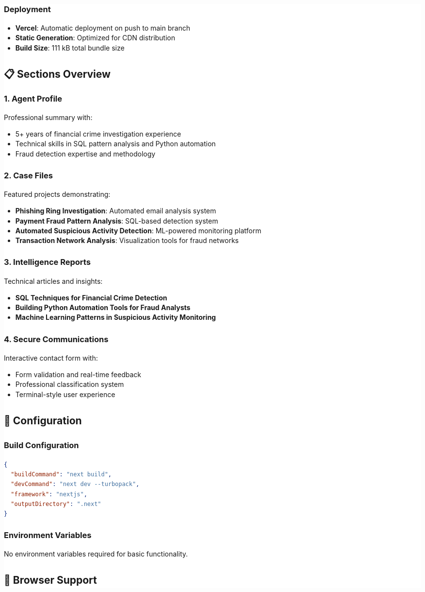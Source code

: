 ### Deployment
- **Vercel**: Automatic deployment on push to main branch
- **Static Generation**: Optimized for CDN distribution
- **Build Size**: 111 kB total bundle size

## 📋 Sections Overview

### 1. Agent Profile
Professional summary with:
- 5+ years of financial crime investigation experience
- Technical skills in SQL pattern analysis and Python automation
- Fraud detection expertise and methodology

### 2. Case Files
Featured projects demonstrating:
- **Phishing Ring Investigation**: Automated email analysis system
- **Payment Fraud Pattern Analysis**: SQL-based detection system
- **Automated Suspicious Activity Detection**: ML-powered monitoring platform
- **Transaction Network Analysis**: Visualization tools for fraud networks

### 3. Intelligence Reports
Technical articles and insights:
- **SQL Techniques for Financial Crime Detection**
- **Building Python Automation Tools for Fraud Analysts**
- **Machine Learning Patterns in Suspicious Activity Monitoring**

### 4. Secure Communications
Interactive contact form with:
- Form validation and real-time feedback
- Professional classification system
- Terminal-style user experience

## 🔧 Configuration

### Build Configuration
```json
{
  "buildCommand": "next build",
  "devCommand": "next dev --turbopack",
  "framework": "nextjs",
  "outputDirectory": ".next"
}
```

### Environment Variables
No environment variables required for basic functionality.

## 🎯 Browser Support
